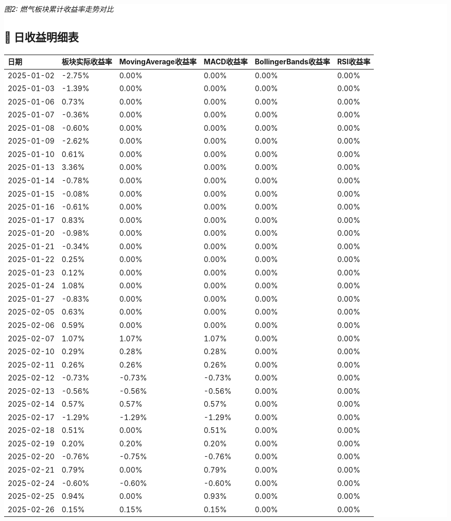 *图2: 燃气板块累计收益率走势对比*

## 📅 日收益明细表

| 日期         | 板块实际收益率   | MovingAverage收益率   | MACD收益率   | BollingerBands收益率   | RSI收益率   |
|:-----------|:----------|:-------------------|:----------|:--------------------|:---------|
| 2025-01-02 | -2.75%    | 0.00%              | 0.00%     | 0.00%               | 0.00%    |
| 2025-01-03 | -1.39%    | 0.00%              | 0.00%     | 0.00%               | 0.00%    |
| 2025-01-06 | 0.73%     | 0.00%              | 0.00%     | 0.00%               | 0.00%    |
| 2025-01-07 | -0.36%    | 0.00%              | 0.00%     | 0.00%               | 0.00%    |
| 2025-01-08 | -0.60%    | 0.00%              | 0.00%     | 0.00%               | 0.00%    |
| 2025-01-09 | -2.62%    | 0.00%              | 0.00%     | 0.00%               | 0.00%    |
| 2025-01-10 | 0.61%     | 0.00%              | 0.00%     | 0.00%               | 0.00%    |
| 2025-01-13 | 3.36%     | 0.00%              | 0.00%     | 0.00%               | 0.00%    |
| 2025-01-14 | -0.78%    | 0.00%              | 0.00%     | 0.00%               | 0.00%    |
| 2025-01-15 | -0.08%    | 0.00%              | 0.00%     | 0.00%               | 0.00%    |
| 2025-01-16 | -0.61%    | 0.00%              | 0.00%     | 0.00%               | 0.00%    |
| 2025-01-17 | 0.83%     | 0.00%              | 0.00%     | 0.00%               | 0.00%    |
| 2025-01-20 | -0.98%    | 0.00%              | 0.00%     | 0.00%               | 0.00%    |
| 2025-01-21 | -0.34%    | 0.00%              | 0.00%     | 0.00%               | 0.00%    |
| 2025-01-22 | 0.25%     | 0.00%              | 0.00%     | 0.00%               | 0.00%    |
| 2025-01-23 | 0.12%     | 0.00%              | 0.00%     | 0.00%               | 0.00%    |
| 2025-01-24 | 1.08%     | 0.00%              | 0.00%     | 0.00%               | 0.00%    |
| 2025-01-27 | -0.83%    | 0.00%              | 0.00%     | 0.00%               | 0.00%    |
| 2025-02-05 | 0.63%     | 0.00%              | 0.00%     | 0.00%               | 0.00%    |
| 2025-02-06 | 0.59%     | 0.00%              | 0.00%     | 0.00%               | 0.00%    |
| 2025-02-07 | 1.07%     | 1.07%              | 1.07%     | 0.00%               | 0.00%    |
| 2025-02-10 | 0.29%     | 0.28%              | 0.28%     | 0.00%               | 0.00%    |
| 2025-02-11 | 0.26%     | 0.26%              | 0.26%     | 0.00%               | 0.00%    |
| 2025-02-12 | -0.73%    | -0.73%             | -0.73%    | 0.00%               | 0.00%    |
| 2025-02-13 | -0.56%    | -0.56%             | -0.56%    | 0.00%               | 0.00%    |
| 2025-02-14 | 0.57%     | 0.57%              | 0.57%     | 0.00%               | 0.00%    |
| 2025-02-17 | -1.29%    | -1.29%             | -1.29%    | 0.00%               | 0.00%    |
| 2025-02-18 | 0.51%     | 0.00%              | 0.51%     | 0.00%               | 0.00%    |
| 2025-02-19 | 0.20%     | 0.20%              | 0.20%     | 0.00%               | 0.00%    |
| 2025-02-20 | -0.76%    | -0.75%             | -0.76%    | 0.00%               | 0.00%    |
| 2025-02-21 | 0.79%     | 0.00%              | 0.79%     | 0.00%               | 0.00%    |
| 2025-02-24 | -0.60%    | -0.60%             | -0.60%    | 0.00%               | 0.00%    |
| 2025-02-25 | 0.94%     | 0.00%              | 0.93%     | 0.00%               | 0.00%    |
| 2025-02-26 | 0.15%     | 0.15%              | 0.15%     | 0.00%               | 0.00%    |